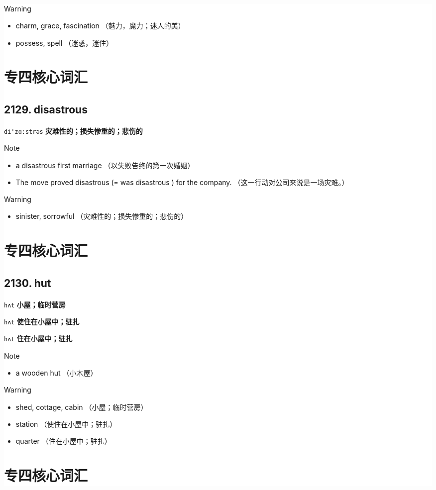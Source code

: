 > [!WARNING]
>
> - charm, grace, fascination （魅力，魔力；迷人的美）
>
> - possess, spell （迷惑，迷住）
>

# 专四核心词汇

## 2129. disastrous

`di'zɑ:strəs`  **灾难性的；损失惨重的；悲伤的**

> [!NOTE]
>
> - a disastrous first marriage （以失败告终的第一次婚姻）
>
> - The move proved disastrous (= was disastrous ) for the company. （这一行动对公司来说是一场灾难。）
>

> [!WARNING]
>
> - sinister, sorrowful （灾难性的；损失惨重的；悲伤的）
>

# 专四核心词汇

## 2130. hut

`hʌt`  **小屋；临时营房**

`hʌt`  **使住在小屋中；驻扎**

`hʌt`  **住在小屋中；驻扎**

> [!NOTE]
>
> - a wooden hut （小木屋）
>

> [!WARNING]
>
> - shed, cottage, cabin （小屋；临时营房）
>
> - station （使住在小屋中；驻扎）
>
> - quarter （住在小屋中；驻扎）
>

# 专四核心词汇
